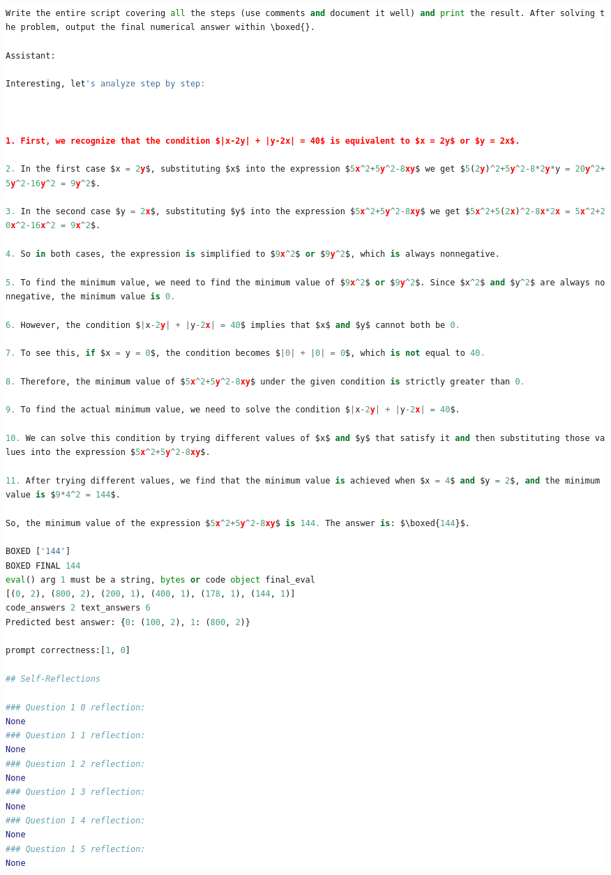 ```python
Write the entire script covering all the steps (use comments and document it well) and print the result. After solving the problem, output the final numerical answer within \boxed{}.

Assistant: 

Interesting, let's analyze step by step:



1. First, we recognize that the condition $|x-2y| + |y-2x| = 40$ is equivalent to $x = 2y$ or $y = 2x$. 

2. In the first case $x = 2y$, substituting $x$ into the expression $5x^2+5y^2-8xy$ we get $5(2y)^2+5y^2-8*2y*y = 20y^2+5y^2-16y^2 = 9y^2$.

3. In the second case $y = 2x$, substituting $y$ into the expression $5x^2+5y^2-8xy$ we get $5x^2+5(2x)^2-8x*2x = 5x^2+20x^2-16x^2 = 9x^2$.

4. So in both cases, the expression is simplified to $9x^2$ or $9y^2$, which is always nonnegative.

5. To find the minimum value, we need to find the minimum value of $9x^2$ or $9y^2$. Since $x^2$ and $y^2$ are always nonnegative, the minimum value is 0.

6. However, the condition $|x-2y| + |y-2x| = 40$ implies that $x$ and $y$ cannot both be 0. 

7. To see this, if $x = y = 0$, the condition becomes $|0| + |0| = 0$, which is not equal to 40.

8. Therefore, the minimum value of $5x^2+5y^2-8xy$ under the given condition is strictly greater than 0.

9. To find the actual minimum value, we need to solve the condition $|x-2y| + |y-2x| = 40$.

10. We can solve this condition by trying different values of $x$ and $y$ that satisfy it and then substituting those values into the expression $5x^2+5y^2-8xy$.

11. After trying different values, we find that the minimum value is achieved when $x = 4$ and $y = 2$, and the minimum value is $9*4^2 = 144$.

So, the minimum value of the expression $5x^2+5y^2-8xy$ is 144. The answer is: $\boxed{144}$.

BOXED ['144']
BOXED FINAL 144
eval() arg 1 must be a string, bytes or code object final_eval
[(0, 2), (800, 2), (200, 1), (400, 1), (178, 1), (144, 1)]
code_answers 2 text_answers 6
Predicted best answer: {0: (100, 2), 1: (800, 2)}

prompt correctness:[1, 0]

## Self-Reflections

### Question 1 0 reflection:
None
### Question 1 1 reflection:
None
### Question 1 2 reflection:
None
### Question 1 3 reflection:
None
### Question 1 4 reflection:
None
### Question 1 5 reflection:
None
```
